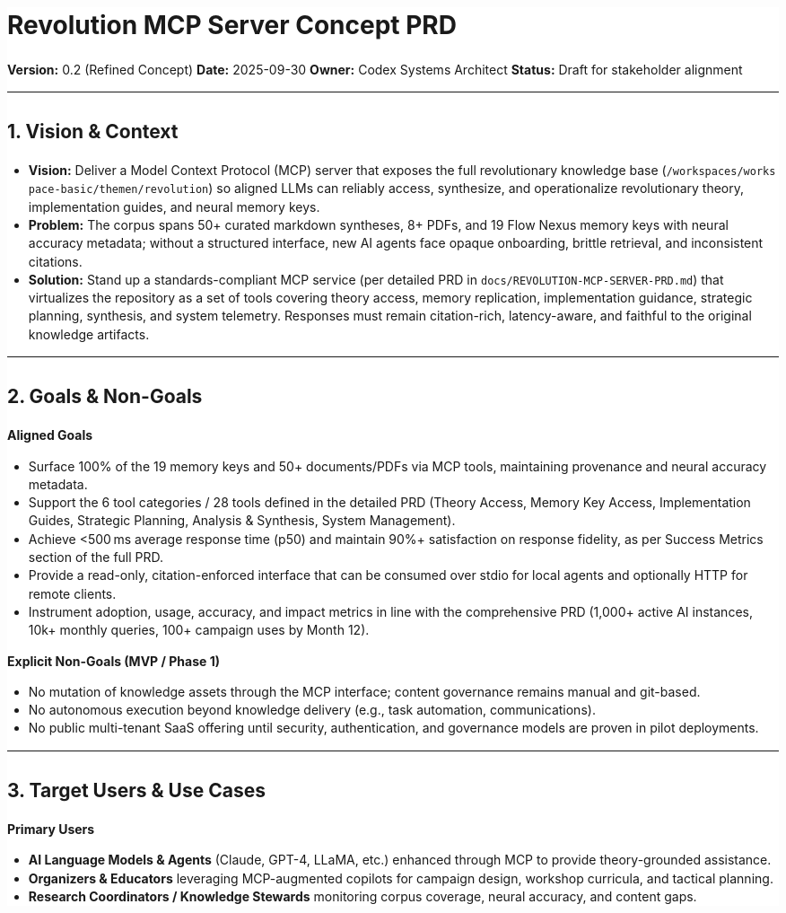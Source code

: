 # Revolution MCP Server Concept PRD

**Version:** 0.2 (Refined Concept)
**Date:** 2025-09-30
**Owner:** Codex Systems Architect
**Status:** Draft for stakeholder alignment

---

## 1. Vision & Context
- **Vision:** Deliver a Model Context Protocol (MCP) server that exposes the full revolutionary knowledge base (`/workspaces/workspace-basic/themen/revolution`) so aligned LLMs can reliably access, synthesize, and operationalize revolutionary theory, implementation guides, and neural memory keys.
- **Problem:** The corpus spans 50+ curated markdown syntheses, 8+ PDFs, and 19 Flow Nexus memory keys with neural accuracy metadata; without a structured interface, new AI agents face opaque onboarding, brittle retrieval, and inconsistent citations.
- **Solution:** Stand up a standards-compliant MCP service (per detailed PRD in `docs/REVOLUTION-MCP-SERVER-PRD.md`) that virtualizes the repository as a set of tools covering theory access, memory replication, implementation guidance, strategic planning, synthesis, and system telemetry. Responses must remain citation-rich, latency-aware, and faithful to the original knowledge artifacts.

---

## 2. Goals & Non-Goals
**Aligned Goals**
- Surface 100% of the 19 memory keys and 50+ documents/PDFs via MCP tools, maintaining provenance and neural accuracy metadata.
- Support the 6 tool categories / 28 tools defined in the detailed PRD (Theory Access, Memory Key Access, Implementation Guides, Strategic Planning, Analysis & Synthesis, System Management).
- Achieve <500 ms average response time (p50) and maintain 90%+ satisfaction on response fidelity, as per Success Metrics section of the full PRD.
- Provide a read-only, citation-enforced interface that can be consumed over stdio for local agents and optionally HTTP for remote clients.
- Instrument adoption, usage, accuracy, and impact metrics in line with the comprehensive PRD (1,000+ active AI instances, 10k+ monthly queries, 100+ campaign uses by Month 12).

**Explicit Non-Goals (MVP / Phase 1)**
- No mutation of knowledge assets through the MCP interface; content governance remains manual and git-based.
- No autonomous execution beyond knowledge delivery (e.g., task automation, communications).
- No public multi-tenant SaaS offering until security, authentication, and governance models are proven in pilot deployments.

---

## 3. Target Users & Use Cases
**Primary Users**
- **AI Language Models & Agents** (Claude, GPT-4, LLaMA, etc.) enhanced through MCP to provide theory-grounded assistance.
- **Organizers & Educators** leveraging MCP-augmented copilots for campaign design, workshop curricula, and tactical planning.
- **Research Coordinators / Knowledge Stewards** monitoring corpus coverage, neural accuracy, and content gaps.
